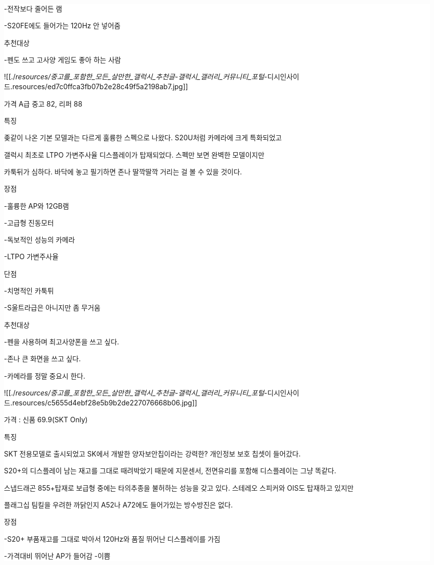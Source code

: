 \-전작보다 줄어든 램

\-S20FE에도 들어가는 120Hz 안 넣어줌

추천대상

\-펜도 쓰고 고사양 게임도 좋아 하는 사람

![[./_resources/중고를_포함한_모든_살만한_갤럭시_추천글-갤럭시_갤러리_커뮤니티_포털_-디시인사이드.resources/ed7c0ffca3fb07b2e28c49f5a2198ab7.jpg]]

가격 A급 중고 82, 리퍼 88

특징

좆같이 나온 기본 모델과는 다르게 훌륭한 스펙으로 나왔다. S20U처럼 카메라에 크게 특화되었고

갤럭시 최초로 LTPO 가변주사율 디스플레이가 탑재되었다. 스펙만 보면 완벽한 모델이지만

카툭뒤가 심하다. 바닥에 놓고 필기하면 존나 딸깍딸깍 거리는 걸 볼 수 있을 것이다.

장점

\-훌륭한 AP와 12GB램

\-고급형 진동모터

\-독보적인 성능의 카메라

\-LTPO 가변주사율

단점

\-치명적인 카툭튀

\-S울트라급은 아니지만 좀 무거움

추천대상

\-펜을 사용하며 최고사양폰을 쓰고 싶다.

\-존나 큰 화면을 쓰고 싶다.

\-카메라를 정말 중요시 한다.

![[./_resources/중고를_포함한_모든_살만한_갤럭시_추천글-갤럭시_갤러리_커뮤니티_포털_-디시인사이드.resources/c5655d4ebf28e5b9b2de227076668b06.jpg]]

가격 : 신품 69.9(SKT Only)

특징

SKT 전용모델로 출시되었고 SK에서 개발한 양자보안칩이라는 강력한? 개인정보 보호 칩셋이 들어갔다.

S20+의 디스플레이 남는 재고를 그대로 때려박았기 때문에 지문센서, 전면유리를 포함해 디스플레이는 그냥 똑같다.

스냅드래곤 855+탑재로 보급형 중에는 타의추종을 불허하는 성능을 갖고 있다. 스테레오 스피커와 OIS도 탑재하고 있지만

플래그십 팀킬을 우려한 까닭인지 A52나 A72에도 들어가있는 방수방진은 없다.

장점

\-S20+ 부품재고를 그대로 박아서 120Hz와 품질 뛰어난 디스플레이를 가짐

\-가격대비 뛰어난 AP가 들어감
\-이쁨
